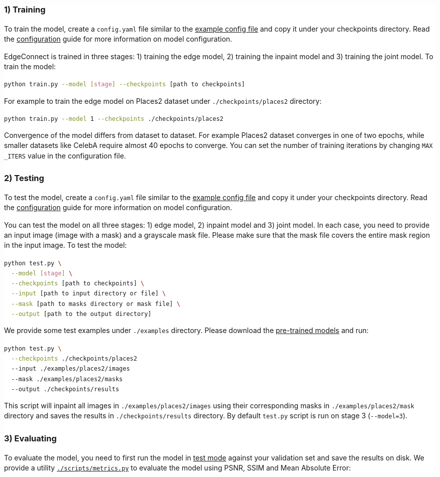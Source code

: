 ### 1) Training
To train the model, create a `config.yaml` file similar to the [example config file](https://github.com/knazeri/edge-connect/blob/master/config.yml.example) and copy it under your checkpoints directory. Read the [configuration](#model-configuration) guide for more information on model configuration.

EdgeConnect is trained in three stages: 1) training the edge model, 2) training the inpaint model and 3) training the joint model. To train the model:
```bash
python train.py --model [stage] --checkpoints [path to checkpoints]
```

For example to train the edge model on Places2 dataset under `./checkpoints/places2` directory:
```bash
python train.py --model 1 --checkpoints ./checkpoints/places2
```

Convergence of the model differs from dataset to dataset. For example Places2 dataset converges in one of two epochs, while smaller datasets like CelebA require almost 40 epochs to converge. You can set the number of training iterations by changing `MAX_ITERS` value in the configuration file.

### 2) Testing
To test the model, create a `config.yaml` file similar to the [example config file](config.yml.example) and copy it under your checkpoints directory. Read the [configuration](#model-configuration) guide for more information on model configuration.

You can test the model on all three stages: 1) edge model, 2) inpaint model and 3) joint model. In each case, you need to provide an input image (image with a mask) and a grayscale mask file. Please make sure that the mask file covers the entire mask region in the input image. To test the model:
```bash
python test.py \
  --model [stage] \
  --checkpoints [path to checkpoints] \
  --input [path to input directory or file] \
  --mask [path to masks directory or mask file] \
  --output [path to the output directory]
```

We provide some test examples under `./examples` directory. Please download the [pre-trained models](#getting-started) and run:
```bash
python test.py \
  --checkpoints ./checkpoints/places2 
  --input ./examples/places2/images 
  --mask ./examples/places2/masks
  --output ./checkpoints/results
```
This script will inpaint all images in `./examples/places2/images` using their corresponding masks in `./examples/places2/mask` directory and saves the results in `./checkpoints/results` directory. By default `test.py` script is run on stage 3 (`--model=3`).

### 3) Evaluating
To evaluate the model, you need to first run the model in [test mode](#testing) against your validation set and save the results on disk. We provide a utility [`./scripts/metrics.py`](scripts/metrics.py) to evaluate the model using PSNR, SSIM and Mean Absolute Error:
